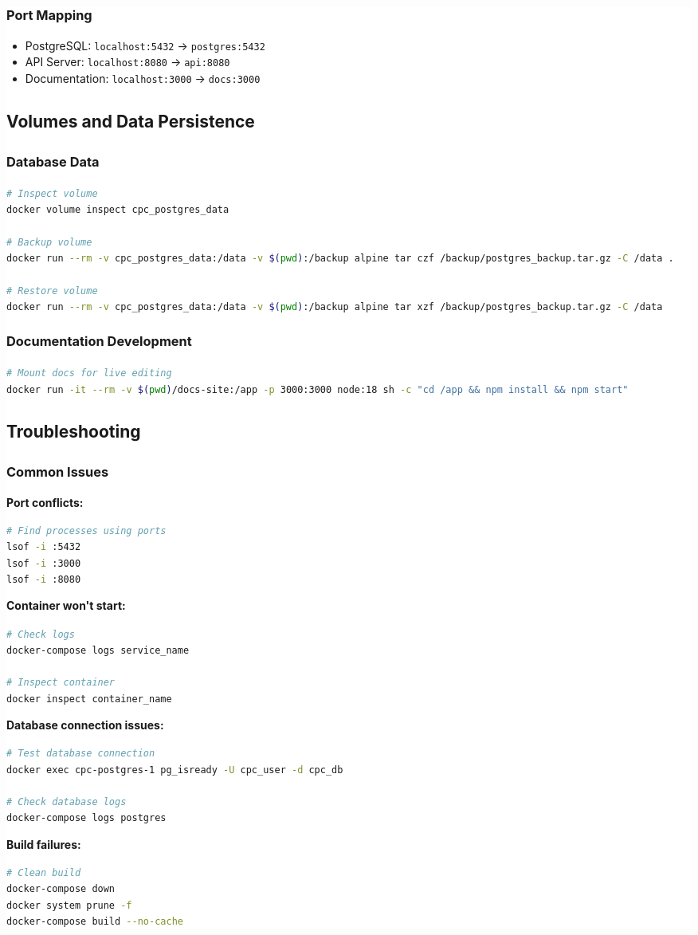 ### Port Mapping
- PostgreSQL: `localhost:5432` → `postgres:5432`
- API Server: `localhost:8080` → `api:8080`
- Documentation: `localhost:3000` → `docs:3000`

## Volumes and Data Persistence

### Database Data
```bash
# Inspect volume
docker volume inspect cpc_postgres_data

# Backup volume
docker run --rm -v cpc_postgres_data:/data -v $(pwd):/backup alpine tar czf /backup/postgres_backup.tar.gz -C /data .

# Restore volume
docker run --rm -v cpc_postgres_data:/data -v $(pwd):/backup alpine tar xzf /backup/postgres_backup.tar.gz -C /data
```

### Documentation Development
```bash
# Mount docs for live editing
docker run -it --rm -v $(pwd)/docs-site:/app -p 3000:3000 node:18 sh -c "cd /app && npm install && npm start"
```

## Troubleshooting

### Common Issues

**Port conflicts:**
```bash
# Find processes using ports
lsof -i :5432
lsof -i :3000
lsof -i :8080
```

**Container won't start:**
```bash
# Check logs
docker-compose logs service_name

# Inspect container
docker inspect container_name
```

**Database connection issues:**
```bash
# Test database connection
docker exec cpc-postgres-1 pg_isready -U cpc_user -d cpc_db

# Check database logs
docker-compose logs postgres
```

**Build failures:**
```bash
# Clean build
docker-compose down
docker system prune -f
docker-compose build --no-cache
```